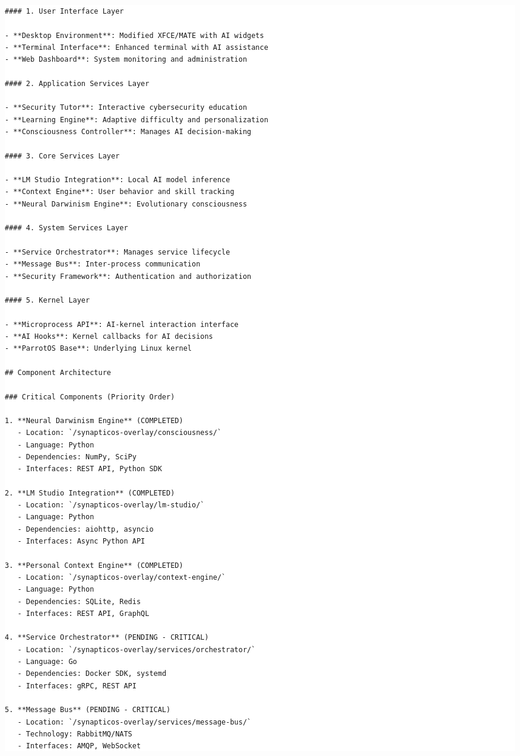 ```text
#### 1. User Interface Layer

- **Desktop Environment**: Modified XFCE/MATE with AI widgets
- **Terminal Interface**: Enhanced terminal with AI assistance
- **Web Dashboard**: System monitoring and administration

#### 2. Application Services Layer

- **Security Tutor**: Interactive cybersecurity education
- **Learning Engine**: Adaptive difficulty and personalization
- **Consciousness Controller**: Manages AI decision-making

#### 3. Core Services Layer

- **LM Studio Integration**: Local AI model inference
- **Context Engine**: User behavior and skill tracking
- **Neural Darwinism Engine**: Evolutionary consciousness

#### 4. System Services Layer

- **Service Orchestrator**: Manages service lifecycle
- **Message Bus**: Inter-process communication
- **Security Framework**: Authentication and authorization

#### 5. Kernel Layer

- **Microprocess API**: AI-kernel interaction interface
- **AI Hooks**: Kernel callbacks for AI decisions
- **ParrotOS Base**: Underlying Linux kernel

## Component Architecture

### Critical Components (Priority Order)

1. **Neural Darwinism Engine** (COMPLETED)
   - Location: `/synapticos-overlay/consciousness/`
   - Language: Python
   - Dependencies: NumPy, SciPy
   - Interfaces: REST API, Python SDK

2. **LM Studio Integration** (COMPLETED)
   - Location: `/synapticos-overlay/lm-studio/`
   - Language: Python
   - Dependencies: aiohttp, asyncio
   - Interfaces: Async Python API

3. **Personal Context Engine** (COMPLETED)
   - Location: `/synapticos-overlay/context-engine/`
   - Language: Python
   - Dependencies: SQLite, Redis
   - Interfaces: REST API, GraphQL

4. **Service Orchestrator** (PENDING - CRITICAL)
   - Location: `/synapticos-overlay/services/orchestrator/`
   - Language: Go
   - Dependencies: Docker SDK, systemd
   - Interfaces: gRPC, REST API

5. **Message Bus** (PENDING - CRITICAL)
   - Location: `/synapticos-overlay/services/message-bus/`
   - Technology: RabbitMQ/NATS
   - Interfaces: AMQP, WebSocket

```